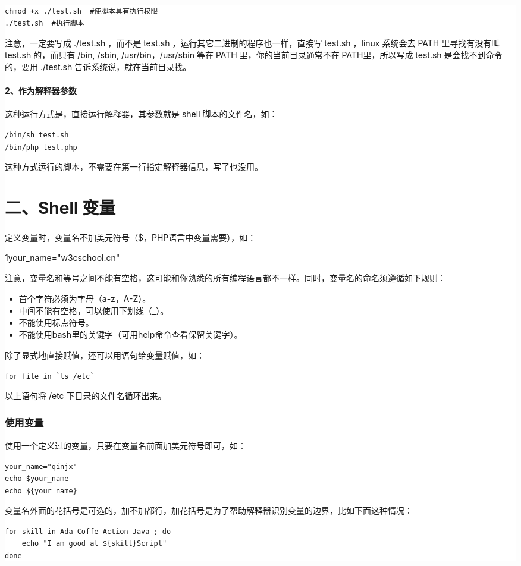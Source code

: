 ```
chmod +x ./test.sh  #使脚本具有执行权限
./test.sh  #执行脚本
```


注意，一定要写成 ./test.sh ，而不是 test.sh ，运行其它二进制的程序也一样，直接写 test.sh ，linux 系统会去 PATH 里寻找有没有叫 test.sh 的，而只有 /bin, /sbin, /usr/bin，/usr/sbin 等在 PATH 里，你的当前目录通常不在 PATH里，所以写成 test.sh 是会找不到命令的，要用 ./test.sh 告诉系统说，就在当前目录找。

#### 2、作为解释器参数

这种运行方式是，直接运行解释器，其参数就是 shell 脚本的文件名，如：

```
/bin/sh test.sh
/bin/php test.php
```


这种方式运行的脚本，不需要在第一行指定解释器信息，写了也没用。

# 二、Shell 变量

定义变量时，变量名不加美元符号（\$，PHP语言中变量需要），如：

1your_name="w3cschool.cn"

注意，变量名和等号之间不能有空格，这可能和你熟悉的所有编程语言都不一样。同时，变量名的命名须遵循如下规则：

-   首个字符必须为字母（a-z，A-Z）。
-   中间不能有空格，可以使用下划线（_）。
-   不能使用标点符号。
-   不能使用bash里的关键字（可用help命令查看保留关键字）。

除了显式地直接赋值，还可以用语句给变量赋值，如：

```
for file in `ls /etc`
```

以上语句将 /etc 下目录的文件名循环出来。

### 使用变量

使用一个定义过的变量，只要在变量名前面加美元符号即可，如：

```
your_name="qinjx"
echo $your_name
echo ${your_name}
```

变量名外面的花括号是可选的，加不加都行，加花括号是为了帮助解释器识别变量的边界，比如下面这种情况：

```
for skill in Ada Coffe Action Java ; do
    echo "I am good at ${skill}Script"
done
```
